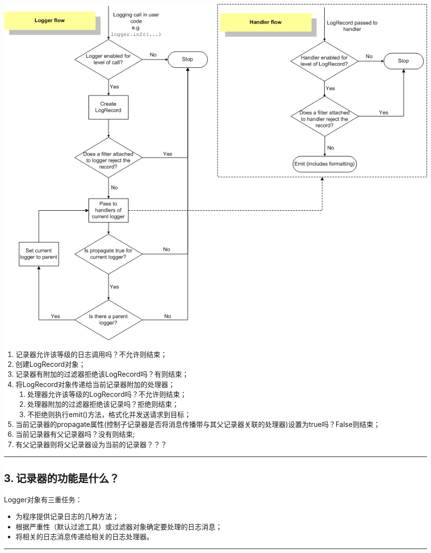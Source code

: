   ![](./images/logging_flow.png)
  1. 记录器允许该等级的日志调用吗？不允许则结束；
  2. 创建LogRecord对象；
  3. 记录器有附加的过滤器拒绝该LogRecord吗？有则结束；
  4. 将LogRecord对象传递给当前记录器附加的处理器；
     1. 处理器允许该等级的LogRecord吗？不允许则结束；
     2. 处理器附加的过滤器拒绝该记录吗？拒绝则结束；
     3. 不拒绝则执行emit()方法，格式化并发送请求到目标；
  5. 当前记录器的propagate属性(控制子记录器是否将消息传播带与其父记录器关联的处理器)设置为true吗？False则结束；
  6. 当前记录器有父记录器吗？没有则结束;
  7. 有父记录器则将父记录器设为当前的记录器？？？

---

## 3. 记录器的功能是什么？
  
  Logger对象有三重任务：
  * 为程序提供记录日志的几种方法；
  * 根据严重性（默认过滤工具）或过滤器对象确定要处理的日志消息；
  * 将相关的日志消息传递给相关的日志处理器。
  
---